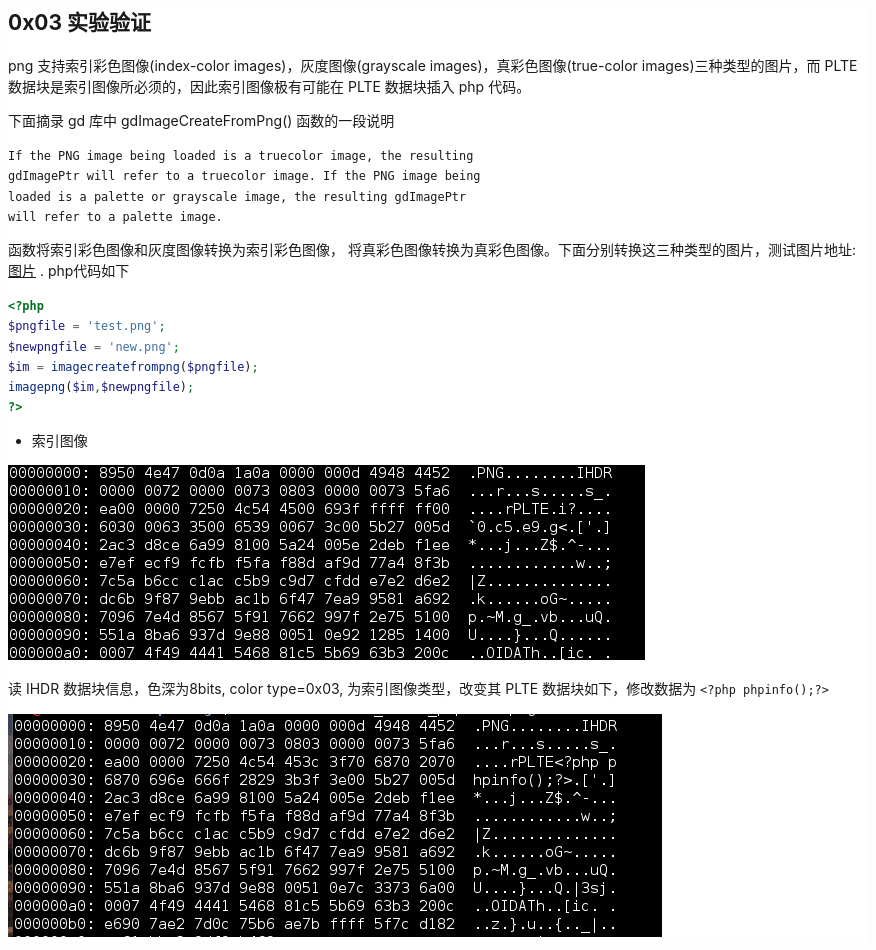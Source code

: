 ## 0x03 实验验证

png 支持索引彩色图像(index-color images)，灰度图像(grayscale images)，真彩色图像(true-color images)三种类型的图片，而 PLTE 数据块是索引图像所必须的，因此索引图像极有可能在 PLTE 数据块插入 php 代码。

下面摘录 gd 库中 gdImageCreateFromPng() 函数的一段说明

```
If the PNG image being loaded is a truecolor image, the resulting
gdImagePtr will refer to a truecolor image. If the PNG image being
loaded is a palette or grayscale image, the resulting gdImagePtr
will refer to a palette image.
```

函数将索引彩色图像和灰度图像转换为索引彩色图像， 将真彩色图像转换为真彩色图像。下面分别转换这三种类型的图片，测试图片地址: [图片][7] . php代码如下

```php
<?php
$pngfile = 'test.png';
$newpngfile = 'new.png';
$im = imagecreatefrompng($pngfile);
imagepng($im,$newpngfile);
?>
```

* 索引图像

![索引图像](index_hex.png)

读 IHDR 数据块信息，色深为8bits, color type=0x03, 为索引图像类型，改变其 PLTE 数据块如下，修改数据为 `<?php phpinfo();?>`

![修改数据为php代码](index_phpinfo.png)


[1]: https://github.com/libgd/libgd
[2]: https://boutell.com/gd/manual2.0.33.html
[3]: http://libgd.github.io/
[4]: http://www.libpng.org/pub/png/book/toc.html
[5]: http://www.libpng.org/pub/png/spec/1.2/PNG-Chunks.html
[6]: http://blog.csdn.net/bisword/article/details/2777121
[7]: https://github.com/hxer/imagecreatefrom-/tree/master/png/analysis
[8]: https://github.com/hxer/imagecreatefrom-/blob/master/png/poc/poc_png.py